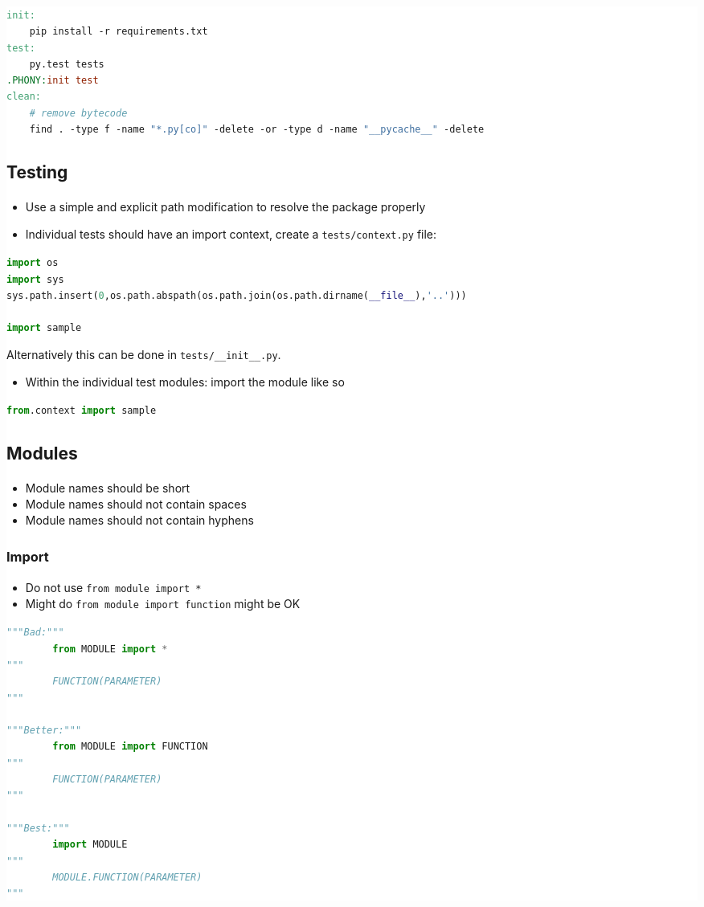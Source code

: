 ```makefile
init:
	pip install -r requirements.txt
test:
	py.test tests
.PHONY:init test
clean:
	# remove bytecode
	find . -type f -name "*.py[co]" -delete -or -type d -name "__pycache__" -delete
```

## Testing

- Use a simple and explicit path modification to resolve the package properly

- Individual tests should have an import context, create a `tests/context.py` file:

```python
import os
import sys
sys.path.insert(0,os.path.abspath(os.path.join(os.path.dirname(__file__),'..')))

import sample
```

Alternatively this can be done in `tests/__init__.py`.

- Within the individual test modules: import the module like so

```python
from.context import sample
```

## Modules

- Module names should be short
- Module names should not contain spaces
- Module names should not contain hyphens

### Import

- Do not use `from module import *`
- Might do `from module import function` might be OK

```python
"""Bad:"""
        from MODULE import *
"""
        FUNCTION(PARAMETER)
"""

"""Better:"""
        from MODULE import FUNCTION
"""
        FUNCTION(PARAMETER)
"""

"""Best:"""
        import MODULE
"""
        MODULE.FUNCTION(PARAMETER)
"""
```
